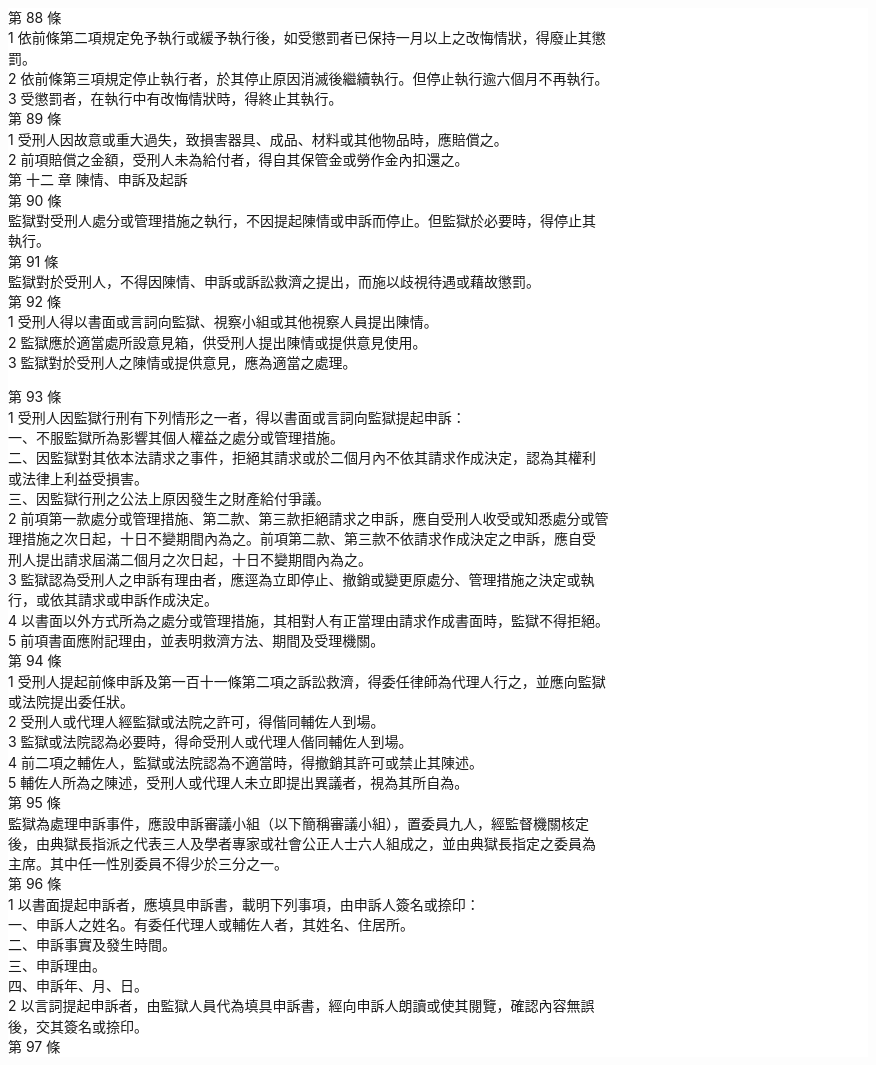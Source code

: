 第 88 條  
1 依前條第二項規定免予執行或緩予執行後，如受懲罰者已保持一月以上之改悔情狀，得廢止其懲  
罰。  
2 依前條第三項規定停止執行者，於其停止原因消滅後繼續執行。但停止執行逾六個月不再執行。  
3 受懲罰者，在執行中有改悔情狀時，得終止其執行。  
第 89 條  
1 受刑人因故意或重大過失，致損害器具、成品、材料或其他物品時，應賠償之。  
2 前項賠償之金額，受刑人未為給付者，得自其保管金或勞作金內扣還之。  
第 十二 章 陳情、申訴及起訴  
第 90 條  
監獄對受刑人處分或管理措施之執行，不因提起陳情或申訴而停止。但監獄於必要時，得停止其  
執行。  
第 91 條  
監獄對於受刑人，不得因陳情、申訴或訴訟救濟之提出，而施以歧視待遇或藉故懲罰。  
第 92 條  
1 受刑人得以書面或言詞向監獄、視察小組或其他視察人員提出陳情。  
2 監獄應於適當處所設意見箱，供受刑人提出陳情或提供意見使用。  
3 監獄對於受刑人之陳情或提供意見，應為適當之處理。  


第 93 條  
1 受刑人因監獄行刑有下列情形之一者，得以書面或言詞向監獄提起申訴：  
一、不服監獄所為影響其個人權益之處分或管理措施。  
二、因監獄對其依本法請求之事件，拒絕其請求或於二個月內不依其請求作成決定，認為其權利  
或法律上利益受損害。  
三、因監獄行刑之公法上原因發生之財產給付爭議。  
2 前項第一款處分或管理措施、第二款、第三款拒絕請求之申訴，應自受刑人收受或知悉處分或管  
理措施之次日起，十日不變期間內為之。前項第二款、第三款不依請求作成決定之申訴，應自受  
刑人提出請求屆滿二個月之次日起，十日不變期間內為之。  
3 監獄認為受刑人之申訴有理由者，應逕為立即停止、撤銷或變更原處分、管理措施之決定或執  
行，或依其請求或申訴作成決定。  
4 以書面以外方式所為之處分或管理措施，其相對人有正當理由請求作成書面時，監獄不得拒絕。  
5 前項書面應附記理由，並表明救濟方法、期間及受理機關。  
第 94 條  
1 受刑人提起前條申訴及第一百十一條第二項之訴訟救濟，得委任律師為代理人行之，並應向監獄  
或法院提出委任狀。  
2 受刑人或代理人經監獄或法院之許可，得偕同輔佐人到場。  
3 監獄或法院認為必要時，得命受刑人或代理人偕同輔佐人到場。  
4 前二項之輔佐人，監獄或法院認為不適當時，得撤銷其許可或禁止其陳述。  
5 輔佐人所為之陳述，受刑人或代理人未立即提出異議者，視為其所自為。  
第 95 條  
監獄為處理申訴事件，應設申訴審議小組（以下簡稱審議小組），置委員九人，經監督機關核定  
後，由典獄長指派之代表三人及學者專家或社會公正人士六人組成之，並由典獄長指定之委員為  
主席。其中任一性別委員不得少於三分之一。  
第 96 條  
1 以書面提起申訴者，應填具申訴書，載明下列事項，由申訴人簽名或捺印：  
一、申訴人之姓名。有委任代理人或輔佐人者，其姓名、住居所。  
二、申訴事實及發生時間。  
三、申訴理由。  
四、申訴年、月、日。  
2 以言詞提起申訴者，由監獄人員代為填具申訴書，經向申訴人朗讀或使其閱覽，確認內容無誤  
後，交其簽名或捺印。  
第 97 條  

